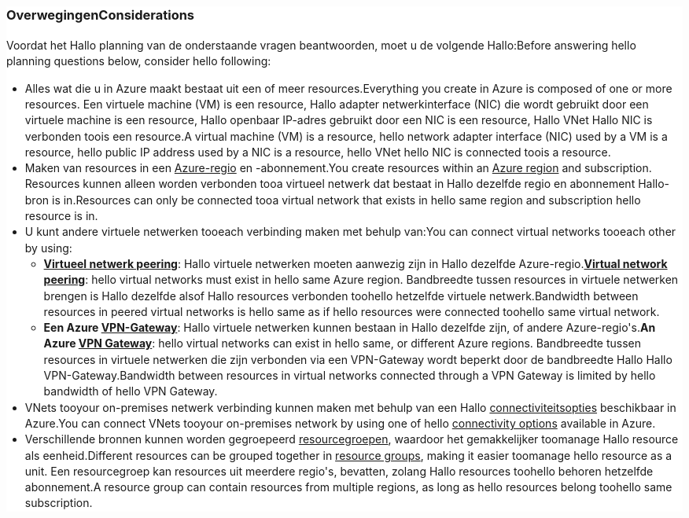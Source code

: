 ### <a name="considerations"></a><span data-ttu-id="e1f9f-111">Overwegingen</span><span class="sxs-lookup"><span data-stu-id="e1f9f-111">Considerations</span></span>
<span data-ttu-id="e1f9f-112">Voordat het Hallo planning van de onderstaande vragen beantwoorden, moet u de volgende Hallo:</span><span class="sxs-lookup"><span data-stu-id="e1f9f-112">Before answering hello planning questions below, consider hello following:</span></span>

* <span data-ttu-id="e1f9f-113">Alles wat die u in Azure maakt bestaat uit een of meer resources.</span><span class="sxs-lookup"><span data-stu-id="e1f9f-113">Everything you create in Azure is composed of one or more resources.</span></span> <span data-ttu-id="e1f9f-114">Een virtuele machine (VM) is een resource, Hallo adapter netwerkinterface (NIC) die wordt gebruikt door een virtuele machine is een resource, Hallo openbaar IP-adres gebruikt door een NIC is een resource, Hallo VNet Hallo NIC is verbonden toois een resource.</span><span class="sxs-lookup"><span data-stu-id="e1f9f-114">A virtual machine (VM) is a resource, hello network adapter interface (NIC) used by a VM is a resource, hello public IP address used by a NIC is a resource, hello VNet hello NIC is connected toois a resource.</span></span>
* <span data-ttu-id="e1f9f-115">Maken van resources in een [Azure-regio](https://azure.microsoft.com/regions/#services) en -abonnement.</span><span class="sxs-lookup"><span data-stu-id="e1f9f-115">You create resources within an [Azure region](https://azure.microsoft.com/regions/#services) and subscription.</span></span> <span data-ttu-id="e1f9f-116">Resources kunnen alleen worden verbonden tooa virtueel netwerk dat bestaat in Hallo dezelfde regio en abonnement Hallo-bron is in.</span><span class="sxs-lookup"><span data-stu-id="e1f9f-116">Resources can only be connected tooa virtual network that exists in hello same region and subscription hello resource is in.</span></span>
* <span data-ttu-id="e1f9f-117">U kunt andere virtuele netwerken tooeach verbinding maken met behulp van:</span><span class="sxs-lookup"><span data-stu-id="e1f9f-117">You can connect virtual networks tooeach other by using:</span></span>
    * <span data-ttu-id="e1f9f-118">**[Virtueel netwerk peering](virtual-network-peering-overview.md)**: Hallo virtuele netwerken moeten aanwezig zijn in Hallo dezelfde Azure-regio.</span><span class="sxs-lookup"><span data-stu-id="e1f9f-118">**[Virtual network peering](virtual-network-peering-overview.md)**: hello virtual networks must exist in hello same Azure region.</span></span> <span data-ttu-id="e1f9f-119">Bandbreedte tussen resources in virtuele netwerken brengen is Hallo dezelfde alsof Hallo resources verbonden toohello hetzelfde virtuele netwerk.</span><span class="sxs-lookup"><span data-stu-id="e1f9f-119">Bandwidth between resources in peered virtual networks is hello same as if hello resources were connected toohello same virtual network.</span></span>
    * <span data-ttu-id="e1f9f-120">**Een Azure [VPN-Gateway](../vpn-gateway/vpn-gateway-vnet-vnet-rm-ps.md)**: Hallo virtuele netwerken kunnen bestaan in Hallo dezelfde zijn, of andere Azure-regio's.</span><span class="sxs-lookup"><span data-stu-id="e1f9f-120">**An Azure [VPN Gateway](../vpn-gateway/vpn-gateway-vnet-vnet-rm-ps.md)**: hello virtual networks can exist in hello same, or different Azure regions.</span></span> <span data-ttu-id="e1f9f-121">Bandbreedte tussen resources in virtuele netwerken die zijn verbonden via een VPN-Gateway wordt beperkt door de bandbreedte Hallo Hallo VPN-Gateway.</span><span class="sxs-lookup"><span data-stu-id="e1f9f-121">Bandwidth between resources in virtual networks connected through a VPN Gateway is limited by hello bandwidth of hello VPN Gateway.</span></span>
* <span data-ttu-id="e1f9f-122">VNets tooyour on-premises netwerk verbinding kunnen maken met behulp van een Hallo [connectiviteitsopties](../vpn-gateway/vpn-gateway-about-vpngateways.md#s2smulti) beschikbaar in Azure.</span><span class="sxs-lookup"><span data-stu-id="e1f9f-122">You can connect VNets tooyour on-premises network by using one of hello [connectivity options](../vpn-gateway/vpn-gateway-about-vpngateways.md#s2smulti) available in Azure.</span></span>
* <span data-ttu-id="e1f9f-123">Verschillende bronnen kunnen worden gegroepeerd [resourcegroepen](../azure-resource-manager/resource-group-overview.md#resource-groups), waardoor het gemakkelijker toomanage Hallo resource als eenheid.</span><span class="sxs-lookup"><span data-stu-id="e1f9f-123">Different resources can be grouped together in [resource groups](../azure-resource-manager/resource-group-overview.md#resource-groups), making it easier toomanage hello resource as a unit.</span></span> <span data-ttu-id="e1f9f-124">Een resourcegroep kan resources uit meerdere regio's, bevatten, zolang Hallo resources toohello behoren hetzelfde abonnement.</span><span class="sxs-lookup"><span data-stu-id="e1f9f-124">A resource group can contain resources from multiple regions, as long as hello resources belong toohello same subscription.</span></span>
